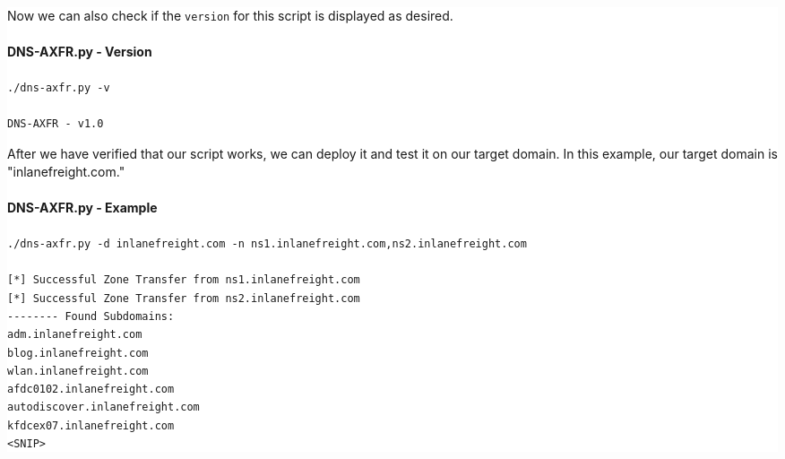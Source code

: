 Now we can also check if the `version` for this script is displayed as desired.

#### DNS-AXFR.py - Version

```shell
./dns-axfr.py -v

DNS-AXFR - v1.0

```

After we have verified that our script works, we can deploy it and test it on our target domain. In this example, our target domain is "inlanefreight.com."

#### DNS-AXFR.py - Example

```shell
./dns-axfr.py -d inlanefreight.com -n ns1.inlanefreight.com,ns2.inlanefreight.com

[*] Successful Zone Transfer from ns1.inlanefreight.com
[*] Successful Zone Transfer from ns2.inlanefreight.com
-------- Found Subdomains:
adm.inlanefreight.com
blog.inlanefreight.com
wlan.inlanefreight.com
afdc0102.inlanefreight.com
autodiscover.inlanefreight.com
kfdcex07.inlanefreight.com
<SNIP>

```


